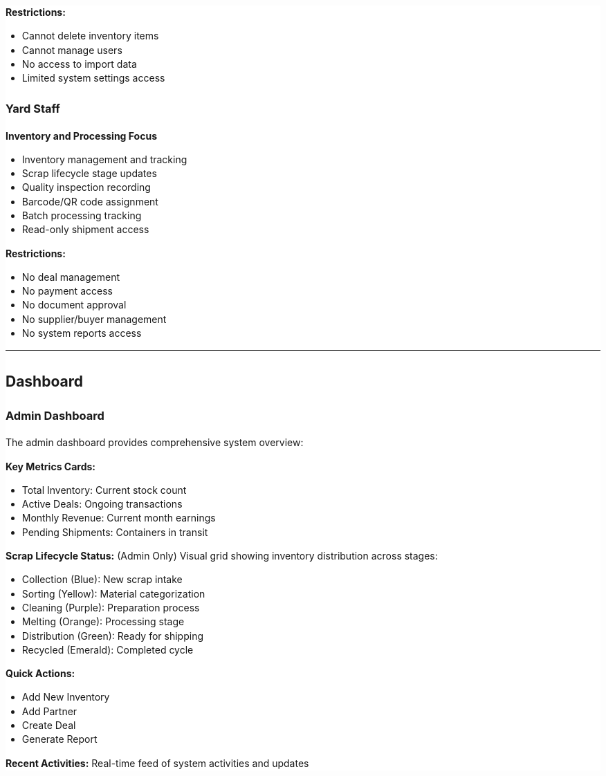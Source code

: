**Restrictions:**
- Cannot delete inventory items
- Cannot manage users
- No access to import data
- Limited system settings access

### Yard Staff
**Inventory and Processing Focus**
- Inventory management and tracking
- Scrap lifecycle stage updates
- Quality inspection recording
- Barcode/QR code assignment
- Batch processing tracking
- Read-only shipment access

**Restrictions:**
- No deal management
- No payment access
- No document approval
- No supplier/buyer management
- No system reports access

---

## Dashboard

### Admin Dashboard
The admin dashboard provides comprehensive system overview:

**Key Metrics Cards:**
- Total Inventory: Current stock count
- Active Deals: Ongoing transactions
- Monthly Revenue: Current month earnings
- Pending Shipments: Containers in transit

**Scrap Lifecycle Status:** (Admin Only)
Visual grid showing inventory distribution across stages:
- Collection (Blue): New scrap intake
- Sorting (Yellow): Material categorization
- Cleaning (Purple): Preparation process
- Melting (Orange): Processing stage
- Distribution (Green): Ready for shipping
- Recycled (Emerald): Completed cycle

**Quick Actions:**
- Add New Inventory
- Add Partner
- Create Deal
- Generate Report

**Recent Activities:**
Real-time feed of system activities and updates
